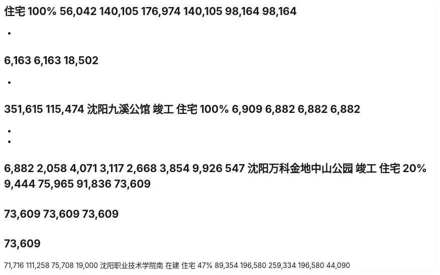 住宅
100%
56,042
140,105
176,974
140,105
98,164
98,164
-
-
6,163
6,163
18,502
-
-
351,615
115,474
沈阳九溪公馆
竣工
住宅
100%
6,909
6,882
6,882
6,882
-
-
-
6,882
2,058
4,071
3,117
2,668
3,854
9,926
547
沈阳万科金地中山公园
竣工
住宅
20%
9,444
75,965
91,836
73,609
-
73,609
73,609
73,609
-
73,609
-
71,716
111,258
75,708
19,000
沈阳职业技术学院南
在建
住宅
47%
89,354
196,580
259,334
196,580
44,090